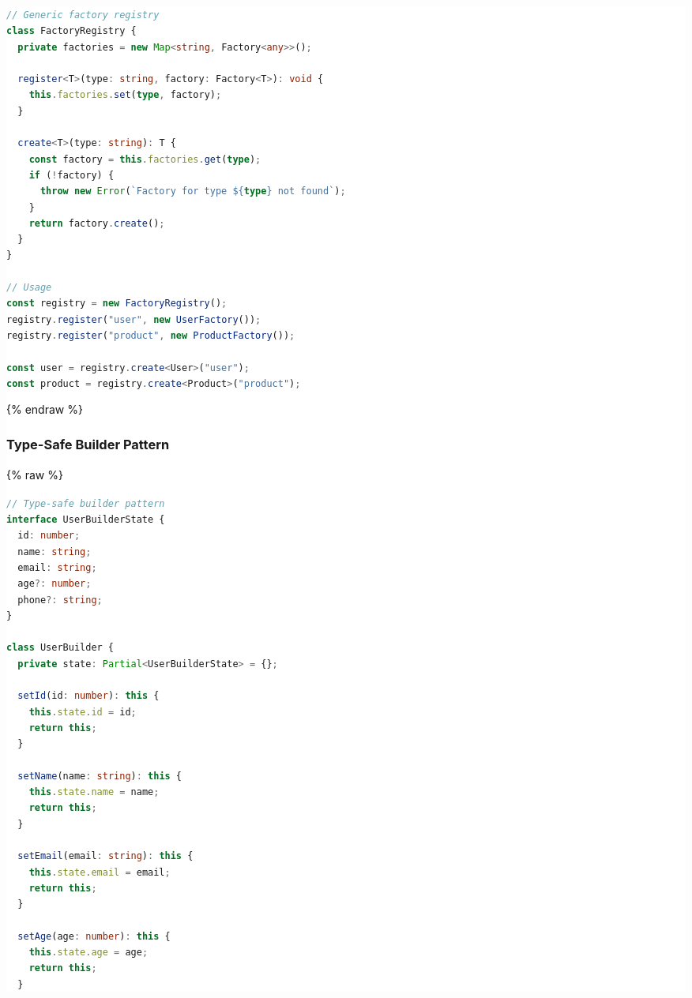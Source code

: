 ```typescript
// Generic factory registry
class FactoryRegistry {
  private factories = new Map<string, Factory<any>>();

  register<T>(type: string, factory: Factory<T>): void {
    this.factories.set(type, factory);
  }

  create<T>(type: string): T {
    const factory = this.factories.get(type);
    if (!factory) {
      throw new Error(`Factory for type ${type} not found`);
    }
    return factory.create();
  }
}

// Usage
const registry = new FactoryRegistry();
registry.register("user", new UserFactory());
registry.register("product", new ProductFactory());

const user = registry.create<User>("user");
const product = registry.create<Product>("product");
```
{% endraw %}


### **Type-Safe Builder Pattern**


{% raw %}
```typescript
// Type-safe builder pattern
interface UserBuilderState {
  id: number;
  name: string;
  email: string;
  age?: number;
  phone?: string;
}

class UserBuilder {
  private state: Partial<UserBuilderState> = {};

  setId(id: number): this {
    this.state.id = id;
    return this;
  }

  setName(name: string): this {
    this.state.name = name;
    return this;
  }

  setEmail(email: string): this {
    this.state.email = email;
    return this;
  }

  setAge(age: number): this {
    this.state.age = age;
    return this;
  }
```